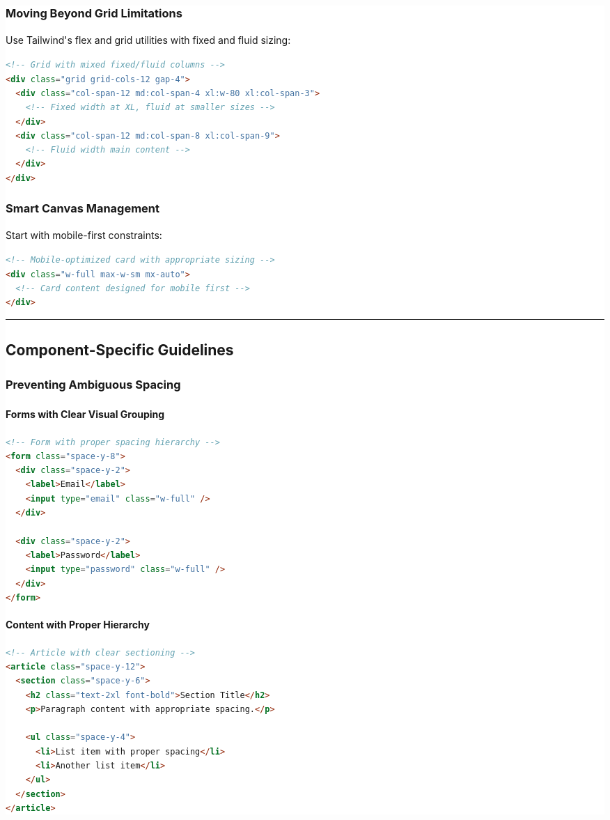### Moving Beyond Grid Limitations

Use Tailwind's flex and grid utilities with fixed and fluid sizing:

```html
<!-- Grid with mixed fixed/fluid columns -->
<div class="grid grid-cols-12 gap-4">
  <div class="col-span-12 md:col-span-4 xl:w-80 xl:col-span-3">
    <!-- Fixed width at XL, fluid at smaller sizes -->
  </div>
  <div class="col-span-12 md:col-span-8 xl:col-span-9">
    <!-- Fluid width main content -->
  </div>
</div>
```

### Smart Canvas Management

Start with mobile-first constraints:

```html
<!-- Mobile-optimized card with appropriate sizing -->
<div class="w-full max-w-sm mx-auto">
  <!-- Card content designed for mobile first -->
</div>
```

---

## Component-Specific Guidelines

### Preventing Ambiguous Spacing

#### Forms with Clear Visual Grouping

```html
<!-- Form with proper spacing hierarchy -->
<form class="space-y-8">
  <div class="space-y-2">
    <label>Email</label>
    <input type="email" class="w-full" />
  </div>
  
  <div class="space-y-2">
    <label>Password</label>
    <input type="password" class="w-full" />
  </div>
</form>
```

#### Content with Proper Hierarchy

```html
<!-- Article with clear sectioning -->
<article class="space-y-12">
  <section class="space-y-6">
    <h2 class="text-2xl font-bold">Section Title</h2>
    <p>Paragraph content with appropriate spacing.</p>
    
    <ul class="space-y-4">
      <li>List item with proper spacing</li>
      <li>Another list item</li>
    </ul>
  </section>
</article>
```
